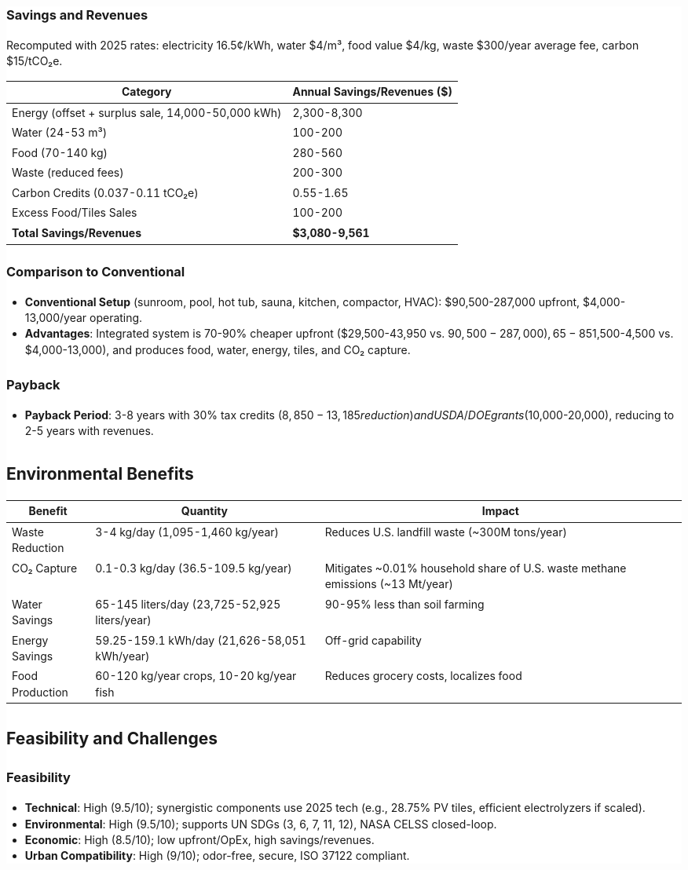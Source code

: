 ### Savings and Revenues
Recomputed with 2025 rates: electricity 16.5¢/kWh, water $4/m³, food value $4/kg, waste $300/year average fee, carbon $15/tCO₂e.

| Category | Annual Savings/Revenues ($) |
|----------|-----------------------------|
| Energy (offset + surplus sale, 14,000-50,000 kWh) | 2,300-8,300 |
| Water (24-53 m³) | 100-200 |
| Food (70-140 kg) | 280-560 |
| Waste (reduced fees) | 200-300 |
| Carbon Credits (0.037-0.11 tCO₂e) | 0.55-1.65 |
| Excess Food/Tiles Sales | 100-200 |
| **Total Savings/Revenues** | **$3,080-9,561** |

### Comparison to Conventional
- **Conventional Setup** (sunroom, pool, hot tub, sauna, kitchen, compactor, HVAC): $90,500-287,000 upfront, $4,000-13,000/year operating.
- **Advantages**: Integrated system is 70-90% cheaper upfront ($29,500-43,950 vs. $90,500-287,000), 65-85% cheaper to operate ($1,500-4,500 vs. $4,000-13,000), and produces food, water, energy, tiles, and CO₂ capture.

### Payback
- **Payback Period**: 3-8 years with 30% tax credits ($8,850-13,185 reduction) and USDA/DOE grants ($10,000-20,000), reducing to 2-5 years with revenues.

## Environmental Benefits

| Benefit | Quantity | Impact |
|---------|----------|--------|
| Waste Reduction | 3-4 kg/day (1,095-1,460 kg/year) | Reduces U.S. landfill waste (~300M tons/year) |
| CO₂ Capture | 0.1-0.3 kg/day (36.5-109.5 kg/year) | Mitigates ~0.01% household share of U.S. waste methane emissions (~13 Mt/year) |
| Water Savings | 65-145 liters/day (23,725-52,925 liters/year) | 90-95% less than soil farming |
| Energy Savings | 59.25-159.1 kWh/day (21,626-58,051 kWh/year) | Off-grid capability |
| Food Production | 60-120 kg/year crops, 10-20 kg/year fish | Reduces grocery costs, localizes food |

## Feasibility and Challenges

### Feasibility
- **Technical**: High (9.5/10); synergistic components use 2025 tech (e.g., 28.75% PV tiles, efficient electrolyzers if scaled).
- **Environmental**: High (9.5/10); supports UN SDGs (3, 6, 7, 11, 12), NASA CELSS closed-loop.
- **Economic**: High (8.5/10); low upfront/OpEx, high savings/revenues.
- **Urban Compatibility**: High (9/10); odor-free, secure, ISO 37122 compliant.
